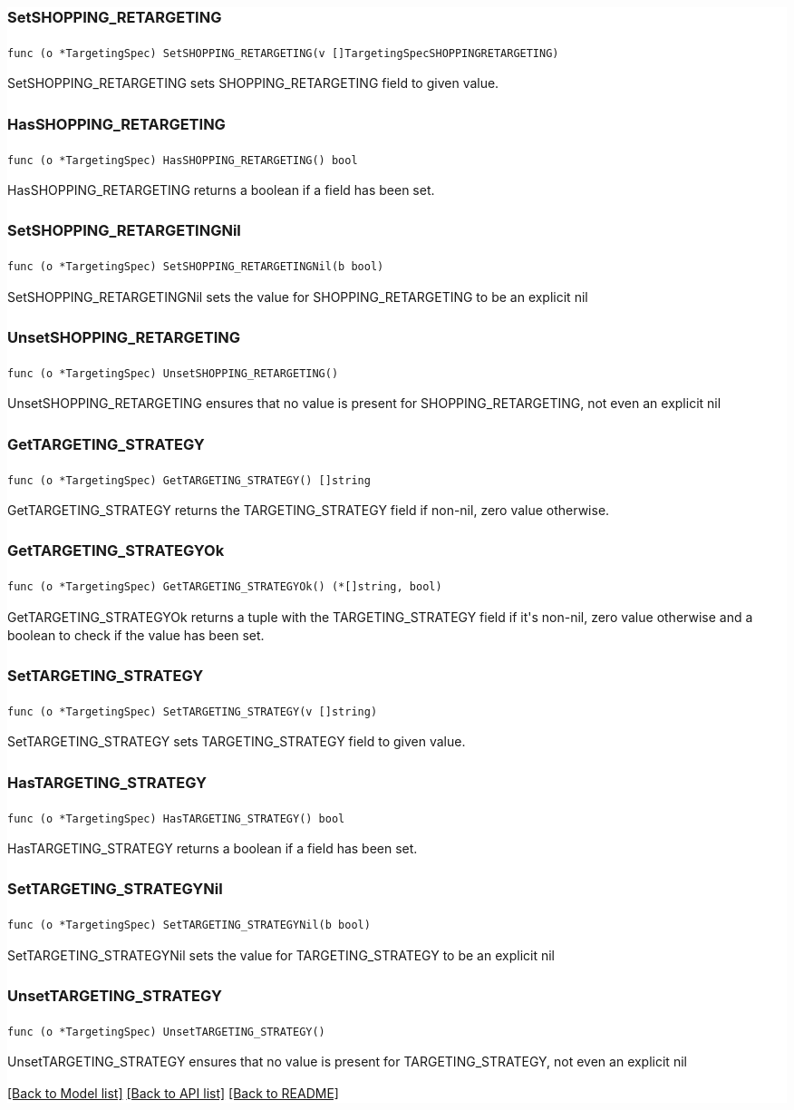 ### SetSHOPPING_RETARGETING

`func (o *TargetingSpec) SetSHOPPING_RETARGETING(v []TargetingSpecSHOPPINGRETARGETING)`

SetSHOPPING_RETARGETING sets SHOPPING_RETARGETING field to given value.

### HasSHOPPING_RETARGETING

`func (o *TargetingSpec) HasSHOPPING_RETARGETING() bool`

HasSHOPPING_RETARGETING returns a boolean if a field has been set.

### SetSHOPPING_RETARGETINGNil

`func (o *TargetingSpec) SetSHOPPING_RETARGETINGNil(b bool)`

 SetSHOPPING_RETARGETINGNil sets the value for SHOPPING_RETARGETING to be an explicit nil

### UnsetSHOPPING_RETARGETING
`func (o *TargetingSpec) UnsetSHOPPING_RETARGETING()`

UnsetSHOPPING_RETARGETING ensures that no value is present for SHOPPING_RETARGETING, not even an explicit nil
### GetTARGETING_STRATEGY

`func (o *TargetingSpec) GetTARGETING_STRATEGY() []string`

GetTARGETING_STRATEGY returns the TARGETING_STRATEGY field if non-nil, zero value otherwise.

### GetTARGETING_STRATEGYOk

`func (o *TargetingSpec) GetTARGETING_STRATEGYOk() (*[]string, bool)`

GetTARGETING_STRATEGYOk returns a tuple with the TARGETING_STRATEGY field if it's non-nil, zero value otherwise
and a boolean to check if the value has been set.

### SetTARGETING_STRATEGY

`func (o *TargetingSpec) SetTARGETING_STRATEGY(v []string)`

SetTARGETING_STRATEGY sets TARGETING_STRATEGY field to given value.

### HasTARGETING_STRATEGY

`func (o *TargetingSpec) HasTARGETING_STRATEGY() bool`

HasTARGETING_STRATEGY returns a boolean if a field has been set.

### SetTARGETING_STRATEGYNil

`func (o *TargetingSpec) SetTARGETING_STRATEGYNil(b bool)`

 SetTARGETING_STRATEGYNil sets the value for TARGETING_STRATEGY to be an explicit nil

### UnsetTARGETING_STRATEGY
`func (o *TargetingSpec) UnsetTARGETING_STRATEGY()`

UnsetTARGETING_STRATEGY ensures that no value is present for TARGETING_STRATEGY, not even an explicit nil

[[Back to Model list]](../README.md#documentation-for-models) [[Back to API list]](../README.md#documentation-for-api-endpoints) [[Back to README]](../README.md)


